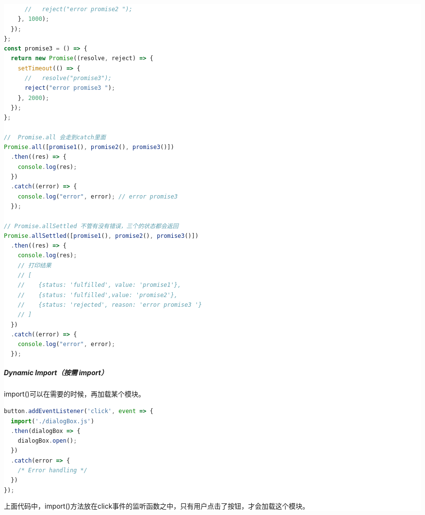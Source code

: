 ```js
      //   reject("error promise2 ");
    }, 1000);
  });
};
const promise3 = () => {
  return new Promise((resolve, reject) => {
    setTimeout(() => {
      //   resolve("promise3");
      reject("error promise3 ");
    }, 2000);
  });
};

//  Promise.all 会走到catch里面
Promise.all([promise1(), promise2(), promise3()])
  .then((res) => {
    console.log(res);
  })
  .catch((error) => {
    console.log("error", error); // error promise3
  });

// Promise.allSettled 不管有没有错误，三个的状态都会返回
Promise.allSettled([promise1(), promise2(), promise3()])
  .then((res) => {
    console.log(res);
    // 打印结果
    // [
    //    {status: 'fulfilled', value: 'promise1'},
    //    {status: 'fulfilled',value: 'promise2'},
    //    {status: 'rejected', reason: 'error promise3 '}
    // ]
  })
  .catch((error) => {
    console.log("error", error);
  });
```

##### Dynamic Import（按需 import）

import()可以在需要的时候，再加载某个模块。

```js
button.addEventListener('click', event => {
  import('./dialogBox.js')
  .then(dialogBox => {
    dialogBox.open();
  })
  .catch(error => {
    /* Error handling */
  })
});
```

上面代码中，import()方法放在click事件的监听函数之中，只有用户点击了按钮，才会加载这个模块。